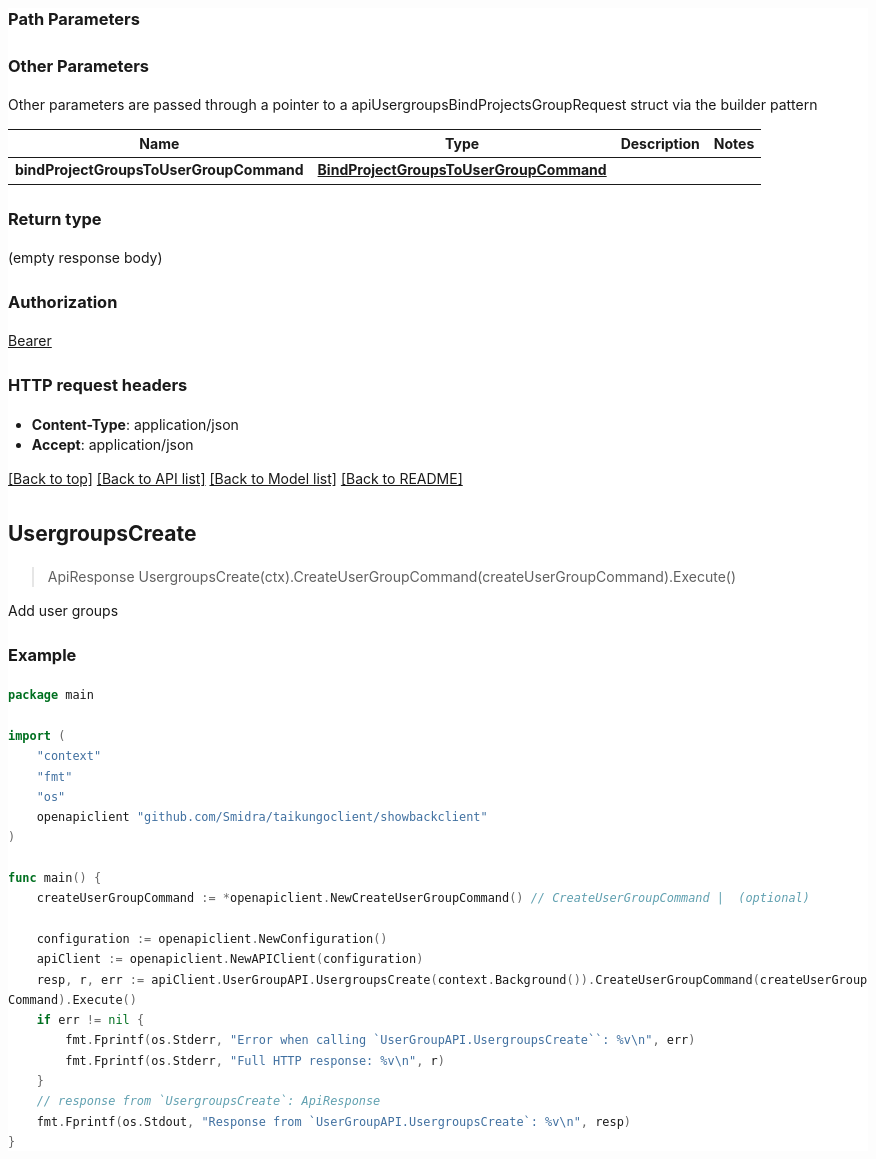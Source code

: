 ### Path Parameters



### Other Parameters

Other parameters are passed through a pointer to a apiUsergroupsBindProjectsGroupRequest struct via the builder pattern


Name | Type | Description  | Notes
------------- | ------------- | ------------- | -------------
 **bindProjectGroupsToUserGroupCommand** | [**BindProjectGroupsToUserGroupCommand**](BindProjectGroupsToUserGroupCommand.md) |  | 

### Return type

 (empty response body)

### Authorization

[Bearer](../README.md#Bearer)

### HTTP request headers

- **Content-Type**: application/json
- **Accept**: application/json

[[Back to top]](#) [[Back to API list]](../README.md#documentation-for-api-endpoints)
[[Back to Model list]](../README.md#documentation-for-models)
[[Back to README]](../README.md)


## UsergroupsCreate

> ApiResponse UsergroupsCreate(ctx).CreateUserGroupCommand(createUserGroupCommand).Execute()

Add user groups

### Example

```go
package main

import (
    "context"
    "fmt"
    "os"
    openapiclient "github.com/Smidra/taikungoclient/showbackclient"
)

func main() {
    createUserGroupCommand := *openapiclient.NewCreateUserGroupCommand() // CreateUserGroupCommand |  (optional)

    configuration := openapiclient.NewConfiguration()
    apiClient := openapiclient.NewAPIClient(configuration)
    resp, r, err := apiClient.UserGroupAPI.UsergroupsCreate(context.Background()).CreateUserGroupCommand(createUserGroupCommand).Execute()
    if err != nil {
        fmt.Fprintf(os.Stderr, "Error when calling `UserGroupAPI.UsergroupsCreate``: %v\n", err)
        fmt.Fprintf(os.Stderr, "Full HTTP response: %v\n", r)
    }
    // response from `UsergroupsCreate`: ApiResponse
    fmt.Fprintf(os.Stdout, "Response from `UserGroupAPI.UsergroupsCreate`: %v\n", resp)
}
```
